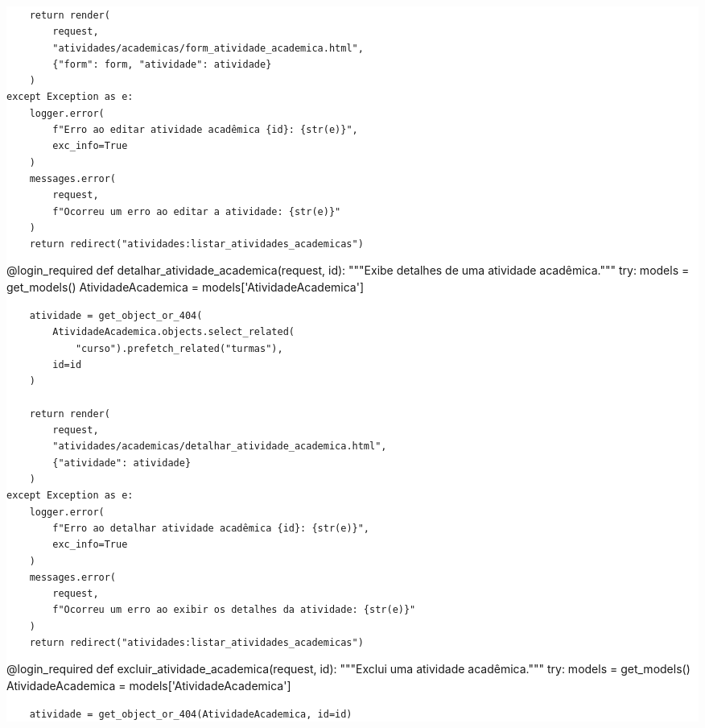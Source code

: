         return render(
            request,
            "atividades/academicas/form_atividade_academica.html",
            {"form": form, "atividade": atividade}
        )
    except Exception as e:
        logger.error(
            f"Erro ao editar atividade acadêmica {id}: {str(e)}",
            exc_info=True
        )
        messages.error(
            request,
            f"Ocorreu um erro ao editar a atividade: {str(e)}"
        )
        return redirect("atividades:listar_atividades_academicas")

@login_required
def detalhar_atividade_academica(request, id):
    """Exibe detalhes de uma atividade acadêmica."""
    try:
        models = get_models()
        AtividadeAcademica = models['AtividadeAcademica']

        atividade = get_object_or_404(
            AtividadeAcademica.objects.select_related(
                "curso").prefetch_related("turmas"),
            id=id
        )

        return render(
            request,
            "atividades/academicas/detalhar_atividade_academica.html",
            {"atividade": atividade}
        )
    except Exception as e:
        logger.error(
            f"Erro ao detalhar atividade acadêmica {id}: {str(e)}",
            exc_info=True
        )
        messages.error(
            request,
            f"Ocorreu um erro ao exibir os detalhes da atividade: {str(e)}"
        )
        return redirect("atividades:listar_atividades_academicas")

@login_required
def excluir_atividade_academica(request, id):
    """Exclui uma atividade acadêmica."""
    try:
        models = get_models()
        AtividadeAcademica = models['AtividadeAcademica']

        atividade = get_object_or_404(AtividadeAcademica, id=id)
